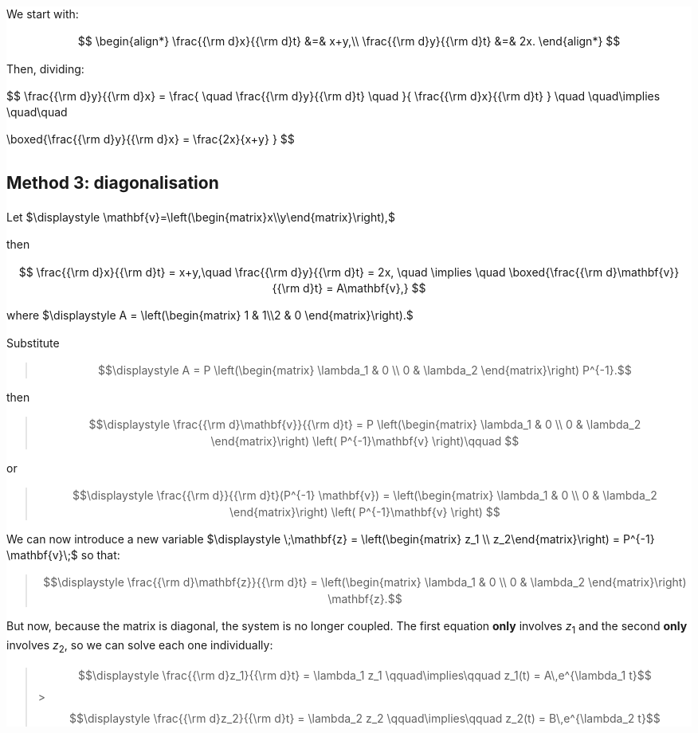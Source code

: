 We start with:

$$
\begin{align*}
\frac{{\rm d}x}{{\rm d}t} &=& x+y,\\
\frac{{\rm d}y}{{\rm d}t} &=& 2x.
\end{align*}
$$

Then, dividing:

$$
\frac{{\rm d}y}{{\rm d}x} = \frac{ \quad \frac{{\rm d}y}{{\rm d}t} \quad }{ \frac{{\rm d}x}{{\rm d}t} }
\quad \quad\implies \quad\quad

\boxed{\frac{{\rm d}y}{{\rm d}x} = \frac{2x}{x+y} }
$$

## Method 3: diagonalisation

Let $\displaystyle \mathbf{v}=\left(\begin{matrix}x\\y\end{matrix}\right),$

then

$$
\frac{{\rm d}x}{{\rm d}t} = x+y,\quad
\frac{{\rm d}y}{{\rm d}t} = 2x, \quad \implies \quad \boxed{\frac{{\rm d}\mathbf{v}}{{\rm d}t} = A\mathbf{v},}
$$

where $\displaystyle A = \left(\begin{matrix} 1 & 1\\2 & 0  \end{matrix}\right).$

Substitute

> $$\displaystyle A = P \left(\begin{matrix} \lambda_1 & 0 \\ 0 & \lambda_2  \end{matrix}\right) P^{-1}.$$

then

> $$\displaystyle  \frac{{\rm d}\mathbf{v}}{{\rm d}t} = P \left(\begin{matrix} \lambda_1 & 0 \\ 0 & \lambda_2  \end{matrix}\right) \left( P^{-1}\mathbf{v} \right)\qquad $$

or

> $$\displaystyle  \frac{{\rm d}}{{\rm d}t}(P^{-1} \mathbf{v}) = \left(\begin{matrix} \lambda_1 & 0 \\ 0 & \lambda_2  \end{matrix}\right) \left( P^{-1}\mathbf{v} \right) $$

We can now introduce a new variable $\displaystyle \;\mathbf{z} =    \left(\begin{matrix} z_1 \\ z_2\end{matrix}\right)   = P^{-1} \mathbf{v}\;$ so that:

> $$\displaystyle  \frac{{\rm d}\mathbf{z}}{{\rm d}t} = \left(\begin{matrix} \lambda_1 & 0 \\ 0 & \lambda_2  \end{matrix}\right) \mathbf{z}.$$

But now, because the matrix is diagonal, the system is no longer coupled.
The first equation **only** involves $z_1$ and the second **only** involves $z_2$, so we can solve each one individually:

> $$\displaystyle \frac{{\rm d}z_1}{{\rm d}t} = \lambda_1 z_1 \qquad\implies\qquad z_1(t) = A\,e^{\lambda_1 t}$$ > $$\displaystyle \frac{{\rm d}z_2}{{\rm d}t} = \lambda_2 z_2 \qquad\implies\qquad z_2(t) = B\,e^{\lambda_2 t}$$
